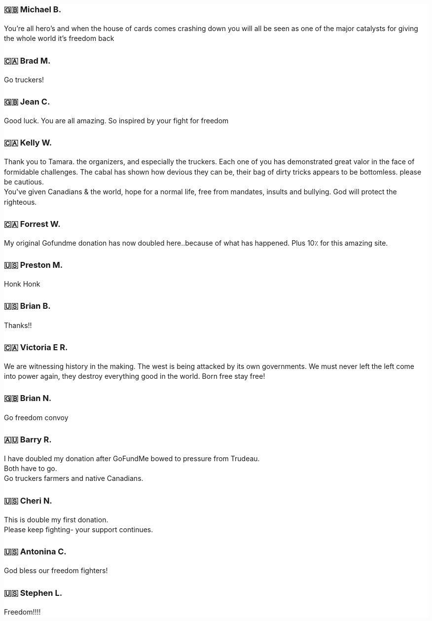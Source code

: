 ### 🇬🇧 Michael B.
You’re all hero’s and when the house of cards comes crashing down you will all be seen as one of the major catalysts for giving the whole world it’s freedom back

### 🇨🇦 Brad M.
Go truckers!

### 🇬🇧 Jean C.
Good luck. You are all amazing. So inspired by your fight for freedom 

### 🇨🇦 Kelly W.
Thank you to Tamara. the organizers, and especially the truckers.  Each one of you has demonstrated great valor in the face of formidable challenges. The cabal has shown how devious they can be, their bag of dirty tricks appears to be bottomless. please be cautious.<br />You've given Canadians & the world, hope for a normal life, free from mandates, insults and bullying. God will protect the righteous.

### 🇨🇦 Forrest  W.
My original Gofundme donation has now doubled here..because of what has happened. Plus 10٪ for this amazing site.

### 🇺🇸 Preston M.
Honk Honk

### 🇺🇸 Brian B.
Thanks!!

### 🇨🇦 Victoria E R.
We are witnessing history in the making. The west is being attacked by its own governments. We must never left the left come into power again, they destroy everything good in the world. Born free stay free! 

### 🇬🇧 Brian N.
Go freedom convoy 

### 🇦🇺 Barry R.
I have doubled my donation after GoFundMe bowed to pressure from Trudeau.<br />Both have to go.<br />Go truckers farmers and native Canadians.

### 🇺🇸 Cheri N.
This is double my first donation.<br />Please keep fighting- your support continues.

### 🇺🇸 Antonina  C.
God bless our freedom fighters!

### 🇺🇸 Stephen L.
Freedom!!!!
